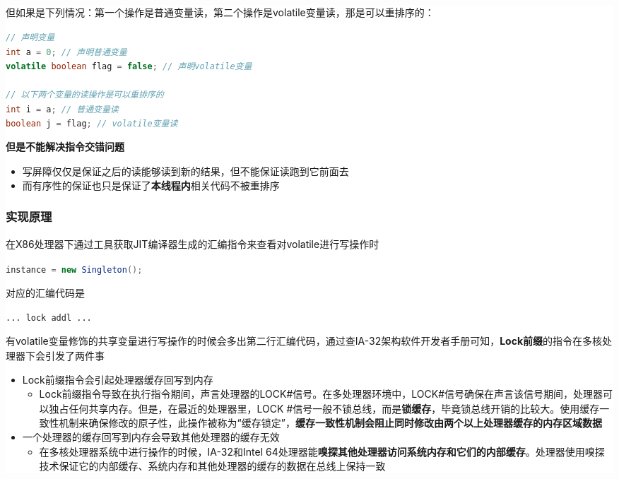    但如果是下列情况：第一个操作是普通变量读，第二个操作是volatile变量读，那是可以重排序的：

~~~java
// 声明变量
int a = 0; // 声明普通变量
volatile boolean flag = false; // 声明volatile变量

// 以下两个变量的读操作是可以重排序的
int i = a; // 普通变量读
boolean j = flag; // volatile变量读
~~~



**但是不能解决指令交错问题**

- 写屏障仅仅是保证之后的读能够读到新的结果，但不能保证读跑到它前面去
- 而有序性的保证也只是保证了**本线程内**相关代码不被重排序



### 实现原理

在X86处理器下通过工具获取JIT编译器生成的汇编指令来查看对volatile进行写操作时

```java
instance = new Singleton();
```

对应的汇编代码是

```shell
... lock addl ...
```



有volatile变量修饰的共享变量进行写操作的时候会多出第二行汇编代码，通过查IA-32架构软件开发者手册可知，**Lock前缀**的指令在多核处理器下会引发了两件事

- Lock前缀指令会引起处理器缓存回写到内存
  - Lock前缀指令导致在执行指令期间，声言处理器的LOCK#信号。在多处理器环境中，LOCK#信号确保在声言该信号期间，处理器可以独占任何共享内存。但是，在最近的处理器里，LOCK #信号一般不锁总线，而是**锁缓存**，毕竟锁总线开销的比较大。使用缓存一致性机制来确保修改的原子性，此操作被称为“缓存锁定”，**缓存一致性机制会阻止同时修改由两个以上处理器缓存的内存区域数据**
- 一个处理器的缓存回写到内存会导致其他处理器的缓存无效
  - 在多核处理器系统中进行操作的时候，IA-32和Intel 64处理器能**嗅探其他处理器访问系统内存和它们的内部缓存**。处理器使用嗅探技术保证它的内部缓存、系统内存和其他处理器的缓存的数据在总线上保持一致







